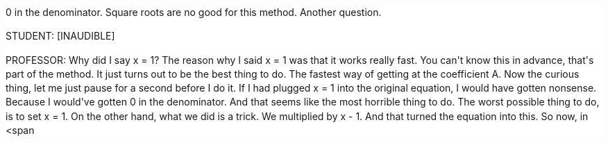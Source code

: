   <span m='608450'>0</span> <span m='609200'>in</span> <span
  m='609330'>the</span> <span m='609410'>denominator.</span> <span
  m='610410'>Square</span> <span m='610790'>roots</span> <span
  m='611140'>are</span> <span m='611300'>no</span> <span m='611590'>good</span>
  <span m='611900'>for</span> <span m='612060'>this</span> <span
  m='612260'>method.</span> <span m='616890'>Another</span> <span
  m='617170'>question.</span> </p><p><span m='617670'>STUDENT:
  [INAUDIBLE]</span> </p><p><span m='618620'>PROFESSOR: Why did</span> <span
  m='618920'>I say</span> <span m='619640'>x</span> <span m='620640'>=</span>
  <span m='620960'>1?</span> <span m='622260'>The</span> <span
  m='622360'>reason</span> <span m='622910'>why</span> <span m='623130'>I
  said</span> <span m='623410'>x</span> <span m='623670'>=</span> <span
  m='624000'>1</span> <span m='624570'>was</span> <span m='624980'>that</span>
  <span m='625080'>it</span> <span m='625170'>works</span> <span
  m='625430'>really</span> <span m='625720'>fast.</span> <span
  m='626650'>You</span> <span m='626800'>can't</span> <span
  m='627120'>know</span> <span m='627230'>this</span> <span m='627430'>in</span>
  <span m='627520'>advance,</span> <span m='627910'>that's</span> <span
  m='628090'>part</span> <span m='628340'>of</span> <span m='628430'>the</span>
  <span m='628510'>method.</span> <span m='630400'>It</span> <span
  m='630530'>just</span> <span m='630710'>turns</span> <span
  m='631200'>out</span> <span m='631390'>to</span> <span m='631480'>be</span>
  <span m='631590'>the</span> <span m='631710'>best</span> <span
  m='632020'>thing</span> <span m='632180'>to</span> <span m='632310'>do.</span>
  <span m='632810'>The</span> <span m='632910'>fastest</span> <span
  m='633470'>way</span> <span m='633630'>of</span> <span
  m='633710'>getting</span> <span m='634000'>at</span> <span
  m='634110'>the</span> <span m='634330'>coefficient A.</span> <span
  m='635900'>Now</span> <span m='636130'>the</span> <span
  m='636360'>curious</span> <span m='636930'>thing,</span> <span
  m='637150'>let</span> <span m='637270'>me</span> <span m='637340'>just</span>
  <span m='637630'>pause</span> <span m='637980'>for</span> <span
  m='638150'>a</span> <span m='638210'>second</span> <span
  m='638510'>before</span> <span m='638860'>I</span> <span m='638910'>do</span>
  <span m='639060'>it.</span> <span m='639320'>If</span> <span
  m='639640'>I</span> <span m='639720'>had</span> <span m='639920'>plugged
  x</span> <span m='640650'>=</span> <span m='640990'>1</span> <span
  m='641860'>into</span> <span m='642160'>the</span> <span
  m='642280'>original</span> <span m='642740'>equation,</span> <span
  m='643600'>I</span> <span m='643870'>would</span> <span m='644010'>have</span>
  <span m='644100'>gotten</span> <span m='644410'>nonsense.</span> <span
  m='645070'>Because</span> <span m='645330'>I</span> <span
  m='645390'>would've</span> <span m='645610'>gotten</span> <span
  m='645910'>0</span> <span m='646470'>in</span> <span m='646590'>the</span>
  <span m='646660'>denominator.</span> <span m='648210'>And</span> <span
  m='648470'>that</span> <span m='648930'>seems</span> <span
  m='649230'>like</span> <span m='649410'>the</span> <span
  m='649500'>most</span> <span m='649960'>horrible</span> <span
  m='650490'>thing</span> <span m='650680'>to</span> <span m='650810'>do.</span>
  <span m='650940'>The</span> <span m='651050'>worst</span> <span
  m='651400'>possible</span> <span m='651840'>thing</span> <span
  m='652010'>to</span> <span m='652100'>do,</span> <span m='652220'>is</span>
  <span m='652340'>to</span> <span m='652440'>set</span> <span
  m='652670'>x</span> <span m='652820'>=</span> <span m='653340'>1.</span> <span
  m='654280'>On</span> <span m='654560'>the</span> <span m='654690'>other</span>
  <span m='654890'>hand,</span> <span m='655460'>what</span> <span
  m='655690'>we</span> <span m='655810'>did</span> <span m='655960'>is</span>
  <span m='656060'>a</span> <span m='656130'>trick.</span> <span
  m='656490'>We</span> <span m='656630'>multiplied</span> <span m='657350'>by
  x</span> <span m='657890'>-</span> <span m='658290'>1.</span> <span
  m='658870'>And</span> <span m='659340'>that</span> <span m='659730'>turned
  the</span> <span m='660020'>equation</span> <span m='660430'>into</span> <span
  m='660610'>this.</span> <span m='661100'>So</span> <span
  m='661330'>now,</span> <span m='661980'>in</span> <span